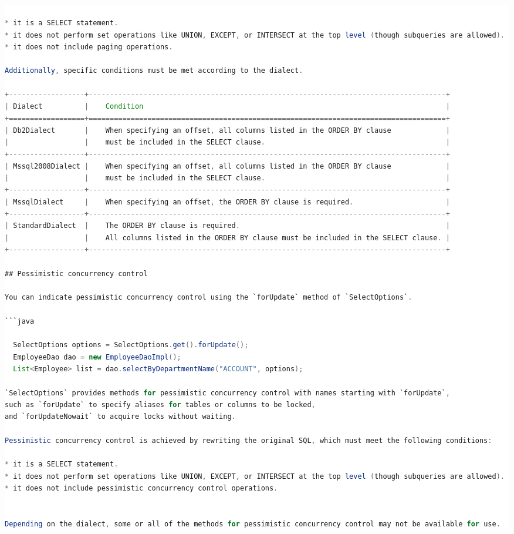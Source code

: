 ```java

* it is a SELECT statement.
* it does not perform set operations like UNION, EXCEPT, or INTERSECT at the top level (though subqueries are allowed).
* it does not include paging operations.

Additionally, specific conditions must be met according to the dialect.

+------------------+-------------------------------------------------------------------------------------+
| Dialect          |    Condition                                                                        |
+==================+=====================================================================================+
| Db2Dialect       |    When specifying an offset, all columns listed in the ORDER BY clause             |
|                  |    must be included in the SELECT clause.                                           |
+------------------+-------------------------------------------------------------------------------------+
| Mssql2008Dialect |    When specifying an offset, all columns listed in the ORDER BY clause             |
|                  |    must be included in the SELECT clause.                                           |
+------------------+-------------------------------------------------------------------------------------+
| MssqlDialect     |    When specifying an offset, the ORDER BY clause is required.                      |
+------------------+-------------------------------------------------------------------------------------+
| StandardDialect  |    The ORDER BY clause is required.                                                 |
|                  |    All columns listed in the ORDER BY clause must be included in the SELECT clause. |
+------------------+-------------------------------------------------------------------------------------+

## Pessimistic concurrency control

You can indicate pessimistic concurrency control using the `forUpdate` method of `SelectOptions`.

```java

  SelectOptions options = SelectOptions.get().forUpdate();
  EmployeeDao dao = new EmployeeDaoImpl();
  List<Employee> list = dao.selectByDepartmentName("ACCOUNT", options);

`SelectOptions` provides methods for pessimistic concurrency control with names starting with `forUpdate`, 
such as `forUpdate` to specify aliases for tables or columns to be locked, 
and `forUpdateNowait` to acquire locks without waiting.

Pessimistic concurrency control is achieved by rewriting the original SQL, which must meet the following conditions:

* it is a SELECT statement.
* it does not perform set operations like UNION, EXCEPT, or INTERSECT at the top level (though subqueries are allowed).
* it does not include pessimistic concurrency control operations.


Depending on the dialect, some or all of the methods for pessimistic concurrency control may not be available for use.
```